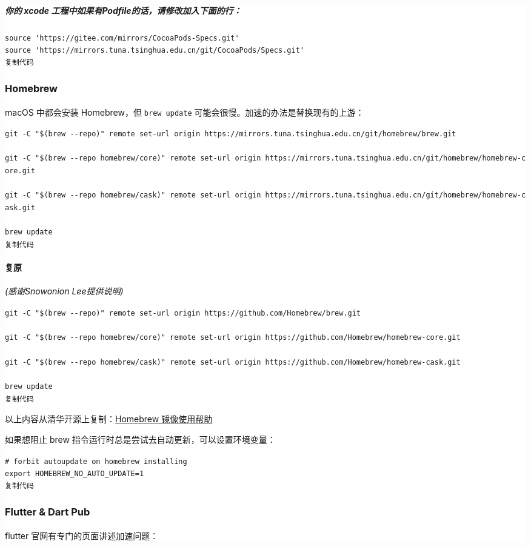 ##### 你的 xcode 工程中如果有Podfile的话，请修改加入下面的行：

```
source 'https://gitee.com/mirrors/CocoaPods-Specs.git'
source 'https://mirrors.tuna.tsinghua.edu.cn/git/CocoaPods/Specs.git'
复制代码
```

### Homebrew

macOS 中都会安装 Homebrew，但 `brew update` 可能会很慢。加速的办法是替换现有的上游：

```
git -C "$(brew --repo)" remote set-url origin https://mirrors.tuna.tsinghua.edu.cn/git/homebrew/brew.git

git -C "$(brew --repo homebrew/core)" remote set-url origin https://mirrors.tuna.tsinghua.edu.cn/git/homebrew/homebrew-core.git

git -C "$(brew --repo homebrew/cask)" remote set-url origin https://mirrors.tuna.tsinghua.edu.cn/git/homebrew/homebrew-cask.git

brew update
复制代码
```

#### 复原

*(感谢Snowonion Lee提供说明)*

```
git -C "$(brew --repo)" remote set-url origin https://github.com/Homebrew/brew.git

git -C "$(brew --repo homebrew/core)" remote set-url origin https://github.com/Homebrew/homebrew-core.git

git -C "$(brew --repo homebrew/cask)" remote set-url origin https://github.com/Homebrew/homebrew-cask.git

brew update
复制代码
```

以上内容从清华开源上复制：[Homebrew 镜像使用帮助](https://mirror.tuna.tsinghua.edu.cn/help/homebrew/)

如果想阻止 brew 指令运行时总是尝试去自动更新，可以设置环境变量：

```
# forbit autoupdate on homebrew installing
export HOMEBREW_NO_AUTO_UPDATE=1
复制代码
```

### Flutter & Dart Pub

flutter 官网有专门的页面讲述加速问题：
